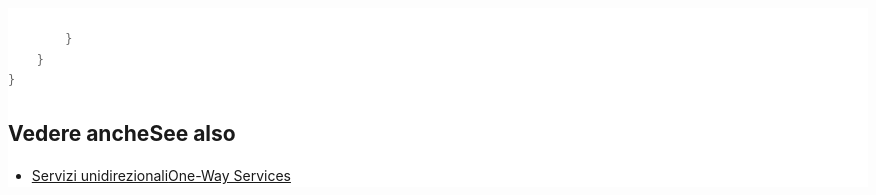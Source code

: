 ```csharp
  
        }  
    }  
}  
```  
  
## <a name="see-also"></a><span data-ttu-id="02cc4-123">Vedere anche</span><span class="sxs-lookup"><span data-stu-id="02cc4-123">See also</span></span>
- [<span data-ttu-id="02cc4-124">Servizi unidirezionali</span><span class="sxs-lookup"><span data-stu-id="02cc4-124">One-Way Services</span></span>](../../../../docs/framework/wcf/feature-details/one-way-services.md)
